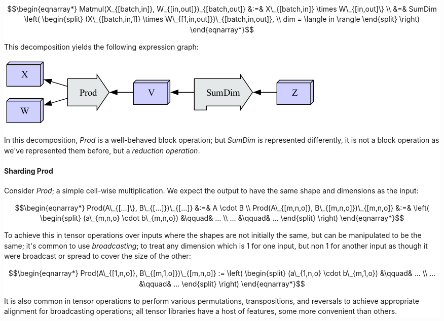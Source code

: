 ```math
\begin{eqnarray*}
Matmul(X_{[batch,in]}, W_{[in,out]})_{[batch,out]} &:=& X\_{[batch,in]} \times W\_{[in,out]\} \\
&=& SumDim \left( \begin{split}
(X\_{[batch,in,1]} \times W\_{[1,in,out]})\_{[batch,in,out]}, \\
dim = \langle in \rangle
\end{split} \right)
\end{eqnarray*}
```

This decomposition yields the following expression graph:

![ProdSum.fig1](PolyhedralTypesAndIndexProjection/ProdSum.fig1.dot.png)

In this decomposition, $Prod$ is a well-behaved block operation; but $SumDim$ is represented
differently, it is not a block operation as we've represented them before, but a _reduction
operation_.

#### Sharding Prod

Consider $Prod$; a simple cell-wise multiplication. We expect the output to have the same shape and
dimensions as the input:

```math
\begin{eqnarray*}
Prod(A\_{[...]\}, B\_{[...]})\_{[...]} &:=& A \cdot B \\
Prod(A\_{[m,n,o]}, B\_{[m,n,o]})\_{[m,n,o]} &:=& \left( \begin{split}
(a\_{m,n,o} \cdot b\_{m,n,o}) &\qquad& ... \\
... &\qquad& ...
\end{split} \right)
\end{eqnarray*}
```

To achieve this in tensor operations over inputs where the shapes are not initially the same, but
can be manipulated to be the same; it's common to use _broadcasting_; to treat any dimension which
is $1$ for one input, but non $1$ for another input as though it were broadcast or spread to cover
the size of the other:

```math
\begin{eqnarray*}
Prod(A\_{[1,n,o]}, B\_{[m,1,o]})\_{[m,n,o]} := \left( \begin{split}
(a\_{1,n,o} \cdot b\_{m,1,o}) &\qquad& ... \\
... &\qquad& ...
\end{split} \right)
\end{eqnarray*}
```

It is also common in tensor operations to perform various permutations, transpositions, and
reversals to achieve appropriate alignment for broadcasting operations; all tensor libraries have a
host of features, some more convenient than others.

